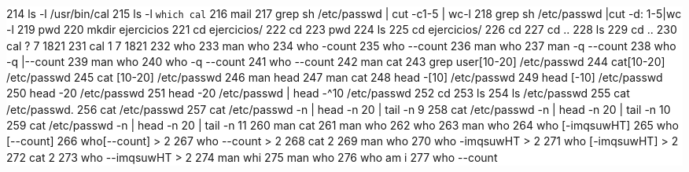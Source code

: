   214  ls -l /usr/bin/cal
  215  ls -l `which cal`
  216  mail
  217  grep sh /etc/passwd | cut -c1-5 | wc-l
  218  grep sh /etc/passwd |cut -d: 1-5|wc -l
  219  pwd
  220  mkdir ejercicios
  221  cd ejercicios/
  222  cd
  223  pwd
  224  ls
  225  cd ejercicios/
  226  cd
  227  cd ..
  228  ls
  229  cd ..
  230  cal ? 7 1821
  231  cal 1 7 1821
  232  who
  233  man who
  234  who -count
  235  who --count
  236  man who
  237  man -q --count
  238  who -q |--count
  239  man who
  240  who -q --count
  241  who --count
  242  man cat
  243  grep user[10-20] /etc/passwd
  244  cat[10-20] /etc/passwd
  245  cat [10-20] /etc/passwd
  246  man head
  247  man cat
  248  head -[10] /etc/passwd
  249  head [-10] /etc/passwd
  250  head -20 /etc/passwd
  251  head -20 /etc/passwd | head -^10 /etc/passwd
  252  cd
  253  ls
  254  ls /etc/passwd
  255  cat /etc/passwd.
  256  cat /etc/passwd
  257  cat /etc/passwd -n | head -n 20 | tail -n 9
  258  cat /etc/passwd -n | head -n 20 | tail -n 10
  259  cat /etc/passwd -n | head -n 20 | tail -n 11
  260  man cat
  261  man who
  262  who
  263  man who
  264  who [-imqsuwHT]
  265  who [--count]
  266  who[--count] > 2
  267  who --count > 2
  268  cat 2
  269  man who
  270  who -imqsuwHT > 2
  271  who [-imqsuwHT] > 2
  272  cat 2
  273  who --imqsuwHT > 2
  274  man whi
  275  man who
  276  who am i
  277  who --count